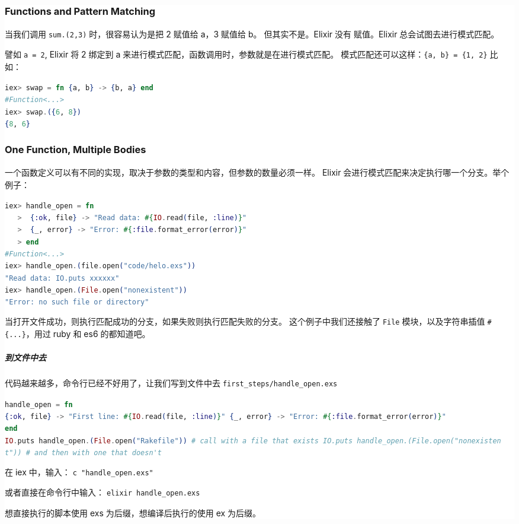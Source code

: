 ### Functions and Pattern Matching

当我们调用 `sum.(2,3)` 时，很容易认为是把 2 赋值给 a，3 赋值给 b。 但其实不是。Elixir 没有
赋值。Elixir 总会试图去进行模式匹配。

譬如 `a = 2`, Elixir 将 2 绑定到 a 来进行模式匹配，函数调用时，参数就是在进行模式匹配。
模式匹配还可以这样：`{a, b} = {1, 2}`
比如：

```elixir
iex> swap = fn {a, b} -> {b, a} end
#Function<...>
iex> swap.({6, 8})
{8, 6}
```

### One Function, Multiple Bodies

一个函数定义可以有不同的实现，取决于参数的类型和内容，但参数的数量必须一样。
Elixir 会进行模式匹配来决定执行哪一个分支。举个例子：

```elixir
iex> handle_open = fn
   >  {:ok, file} -> "Read data: #{IO.read(file, :line)}"
   >  {_, error} -> "Error: #{:file.format_error(error)}"
   > end
#Function<...>
iex> handle_open.(file.open("code/helo.exs"))
"Read data: IO.puts xxxxxx"
iex> handle_open.(File.open("nonexistent"))
"Error: no such file or directory"
```

当打开文件成功，则执行匹配成功的分支，如果失败则执行匹配失败的分支。
这个例子中我们还接触了 `File` 模块，以及字符串插值 `#{...}`，用过 ruby 和 es6 的都知道吧。

##### 到文件中去
代码越来越多，命令行已经不好用了，让我们写到文件中去
`first_steps/handle_open.exs`

```elixir
handle_open = fn
{:ok, file} -> "First line: #{IO.read(file, :line)}" {_, error} -> "Error: #{:file.format_error(error)}"
end
IO.puts handle_open.(File.open("Rakefile")) # call with a file that exists IO.puts handle_open.(File.open("nonexistent")) # and then with one that doesn't
```

在 iex 中，输入：
`c "handle_open.exs"`

或者直接在命令行中输入：
`elixir handle_open.exs`

想直接执行的脚本使用 exs 为后缀，想编译后执行的使用 ex 为后缀。

